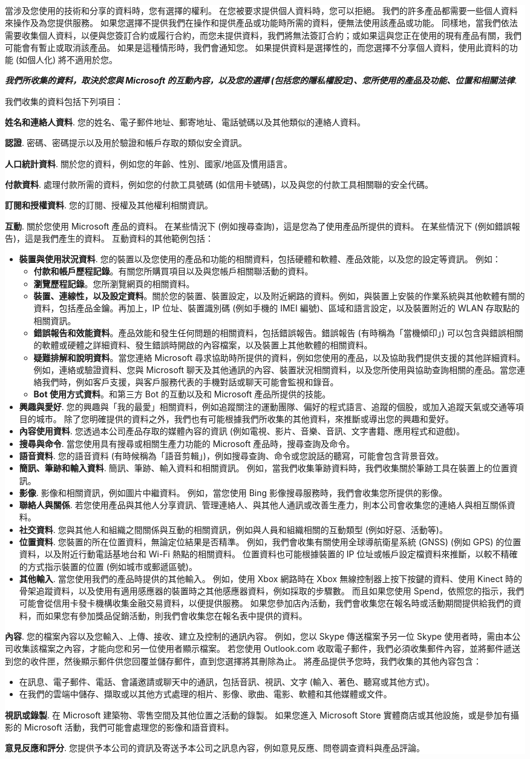 當涉及您使用的技術和分享的資料時，您有選擇的權利。 在您被要求提供個人資料時，您可以拒絕。 我們的許多產品都需要一些個人資料來操作及為您提供服務。 如果您選擇不提供我們在操作和提供產品或功能時所需的資料，便無法使用該產品或功能。 同樣地，當我們依法需要收集個人資料，以便與您簽訂合約或履行合約，而您未提供資料，我們將無法簽訂合約；或如果這與您正在使用的現有產品有關，我們可能會有暫止或取消該產品。 如果是這種情形時，我們會通知您。 如果提供資料是選擇性的，而您選擇不分享個人資料，使用此資料的功能 (如個人化) 將不適用於您。

**_我們所收集的資料，取決於您與 Microsoft 的互動內容，以及您的選擇 (包括您的隱私權設定)、您所使用的產品及功能、位置和相關法律_**.

我們收集的資料包括下列項目：

**姓名和連絡人資料**. 您的姓名、電子郵件地址、郵寄地址、電話號碼以及其他類似的連絡人資料。

**認證**. 密碼、密碼提示以及用於驗證和帳戶存取的類似安全資訊。

**人口統計資料**. 關於您的資料，例如您的年齡、性別、國家/地區及慣用語言。

**付款資料**. 處理付款所需的資料，例如您的付款工具號碼 (如信用卡號碼)，以及與您的付款工具相關聯的安全代碼。

**訂閱和授權資料**. 您的訂閱、授權及其他權利相關資訊。

**互動**. 關於您使用 Microsoft 產品的資料。 在某些情況下 (例如搜尋查詢)，這是您為了使用產品所提供的資料。 在某些情況下 (例如錯誤報告)，這是我們產生的資料。 互動資料的其他範例包括：

+ **裝置與使用狀況資料**. 您的裝置以及您使用的產品和功能的相關資料，包括硬體和軟體、產品效能，以及您的設定等資訊。 例如：
    + **付款和帳戶歷程記錄**。有關您所購買項目以及與您帳戶相關聯活動的資料。
    + **瀏覽歷程記錄**。您所瀏覽網頁的相關資料。
    + **裝置、連線性，以及設定資料**。關於您的裝置、裝置設定，以及附近網路的資料。例如，與裝置上安裝的作業系統與其他軟體有關的資料，包括產品金鑰。再加上，IP 位址、裝置識別碼 (例如手機的 IMEI 編號)、區域和語言設定，以及裝置附近的 WLAN 存取點的相關資訊。
    + **錯誤報告和效能資料**。產品效能和發生任何問題的相關資料，包括錯誤報告。錯誤報告 (有時稱為「當機傾印」) 可以包含與錯誤相關的軟體或硬體之詳細資料、發生錯誤時開啟的內容檔案，以及裝置上其他軟體的相關資料。
    + **疑難排解和說明資料**。當您連絡 Microsoft 尋求協助時所提供的資料，例如您使用的產品，以及協助我們提供支援的其他詳細資料。例如，連絡或驗證資料、您與 Microsoft 聊天及其他通訊的內容、裝置狀況相關資料，以及您所使用與協助查詢相關的產品。當您連絡我們時，例如客戶支援，與客戶服務代表的手機對話或聊天可能會監視和錄音。
    + **Bot 使用方式資料**。和第三方 Bot 的互動以及和 Microsoft 產品所提供的技能。
+ **興趣與愛好**. 您的興趣與「我的最愛」相關資料，例如追蹤關注的運動團隊、偏好的程式語言、追蹤的個股，或加入追蹤天氣或交通等項目的城市。 除了您明確提供的資料之外，我們也有可能根據我們所收集的其他資料，來推斷或導出您的興趣和愛好。
+ **內容使用資料**. 您透過本公司產品存取的媒體內容的資訊 (例如電視、影片、音樂、音訊、文字書籍、應用程式和遊戲)。
+ **搜尋與命令**. 當您使用具有搜尋或相關生產力功能的 Microsoft 產品時，搜尋查詢及命令。
+ **語音資料**. 您的語音資料 (有時候稱為「語音剪輯」)，例如搜尋查詢、命令或您說話的聽寫，可能會包含背景音效。
+ **簡訊、筆跡和輸入資料**. 簡訊、筆跡、輸入資料和相關資訊。 例如，當我們收集筆跡資料時，我們收集關於筆跡工具在裝置上的位置資訊。
+ **影像**. 影像和相關資訊，例如圖片中繼資料。 例如，當您使用 Bing 影像搜尋服務時，我們會收集您所提供的影像。
+ **聯絡人與關係**. 若您使用產品與其他人分享資訊、管理連絡人、與其他人通訊或改善生產力，則本公司會收集您的連絡人與相互關係資料。
+ **社交資料**. 您與其他人和組織之間關係與互動的相關資訊，例如與人員和組織相關的互動類型 (例如好惡、活動等)。
+ **位置資料**. 您裝置的所在位置資料，無論定位結果是否精準。 例如，我們會收集有關使用全球導航衛星系統 (GNSS) (例如 GPS) 的位置資料，以及附近行動電話基地台和 Wi-Fi 熱點的相關資料。 位置資料也可能根據裝置的 IP 位址或帳戶設定檔資料來推斷，以較不精確的方式指示裝置的位置 (例如城市或郵遞區號)。
+ **其他輸入**. 當您使用我們的產品時提供的其他輸入。 例如，使用 Xbox 網路時在 Xbox 無線控制器上按下按鍵的資料、使用 Kinect 時的骨架追蹤資料，以及使用有適用感應器的裝置時之其他感應器資料，例如採取的步驟數。 而且如果您使用 Spend，依照您的指示，我們可能會從信用卡發卡機構收集金融交易資料，以便提供服務。 如果您參加店內活動，我們會收集您在報名時或活動期間提供給我們的資料，而如果您有參加獎品促銷活動，則我們會收集您在報名表中提供的資料。

**內容**. 您的檔案內容以及您輸入、上傳、接收、建立及控制的通訊內容。 例如，您以 Skype 傳送檔案予另一位 Skype 使用者時，需由本公司收集該檔案之內容，才能向您和另一位使用者顯示檔案。 若您使用 Outlook.com 收取電子郵件，我們必須收集郵件內容，並將郵件遞送到您的收件匣，然後顯示郵件供您回覆並儲存郵件，直到您選擇將其刪除為止。 將產品提供予您時，我們收集的其他內容包含：

+ 在訊息、電子郵件、電話、會議邀請或聊天中的通訊，包括音訊、視訊、文字 (輸入、著色、聽寫或其他方式)。
+ 在我們的雲端中儲存、擷取或以其他方式處理的相片、影像、歌曲、電影、軟體和其他媒體或文件。

**視訊或錄製**. 在 Microsoft 建築物、零售空間及其他位置之活動的錄製。 如果您進入 Microsoft Store 實體商店或其他設施，或是參加有攝影的 Microsoft 活動，我們可能會處理您的影像和語音資料。

**意見反應和評分**. 您提供予本公司的資訊及寄送予本公司之訊息內容，例如意見反應、問卷調查資料與產品評論。
